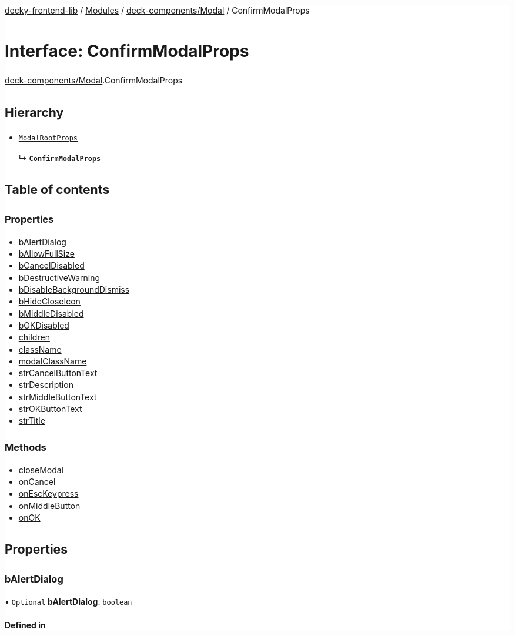 [decky-frontend-lib](../README.md) / [Modules](../modules.md) / [deck-components/Modal](../modules/deck_components_Modal.md) / ConfirmModalProps

# Interface: ConfirmModalProps

[deck-components/Modal](../modules/deck_components_Modal.md).ConfirmModalProps

## Hierarchy

- [`ModalRootProps`](deck_components_Modal.ModalRootProps.md)

  ↳ **`ConfirmModalProps`**

## Table of contents

### Properties

- [bAlertDialog](deck_components_Modal.ConfirmModalProps.md#balertdialog)
- [bAllowFullSize](deck_components_Modal.ConfirmModalProps.md#ballowfullsize)
- [bCancelDisabled](deck_components_Modal.ConfirmModalProps.md#bcanceldisabled)
- [bDestructiveWarning](deck_components_Modal.ConfirmModalProps.md#bdestructivewarning)
- [bDisableBackgroundDismiss](deck_components_Modal.ConfirmModalProps.md#bdisablebackgrounddismiss)
- [bHideCloseIcon](deck_components_Modal.ConfirmModalProps.md#bhidecloseicon)
- [bMiddleDisabled](deck_components_Modal.ConfirmModalProps.md#bmiddledisabled)
- [bOKDisabled](deck_components_Modal.ConfirmModalProps.md#bokdisabled)
- [children](deck_components_Modal.ConfirmModalProps.md#children)
- [className](deck_components_Modal.ConfirmModalProps.md#classname)
- [modalClassName](deck_components_Modal.ConfirmModalProps.md#modalclassname)
- [strCancelButtonText](deck_components_Modal.ConfirmModalProps.md#strcancelbuttontext)
- [strDescription](deck_components_Modal.ConfirmModalProps.md#strdescription)
- [strMiddleButtonText](deck_components_Modal.ConfirmModalProps.md#strmiddlebuttontext)
- [strOKButtonText](deck_components_Modal.ConfirmModalProps.md#strokbuttontext)
- [strTitle](deck_components_Modal.ConfirmModalProps.md#strtitle)

### Methods

- [closeModal](deck_components_Modal.ConfirmModalProps.md#closemodal)
- [onCancel](deck_components_Modal.ConfirmModalProps.md#oncancel)
- [onEscKeypress](deck_components_Modal.ConfirmModalProps.md#onesckeypress)
- [onMiddleButton](deck_components_Modal.ConfirmModalProps.md#onmiddlebutton)
- [onOK](deck_components_Modal.ConfirmModalProps.md#onok)

## Properties

### bAlertDialog

• `Optional` **bAlertDialog**: `boolean`

#### Defined in
